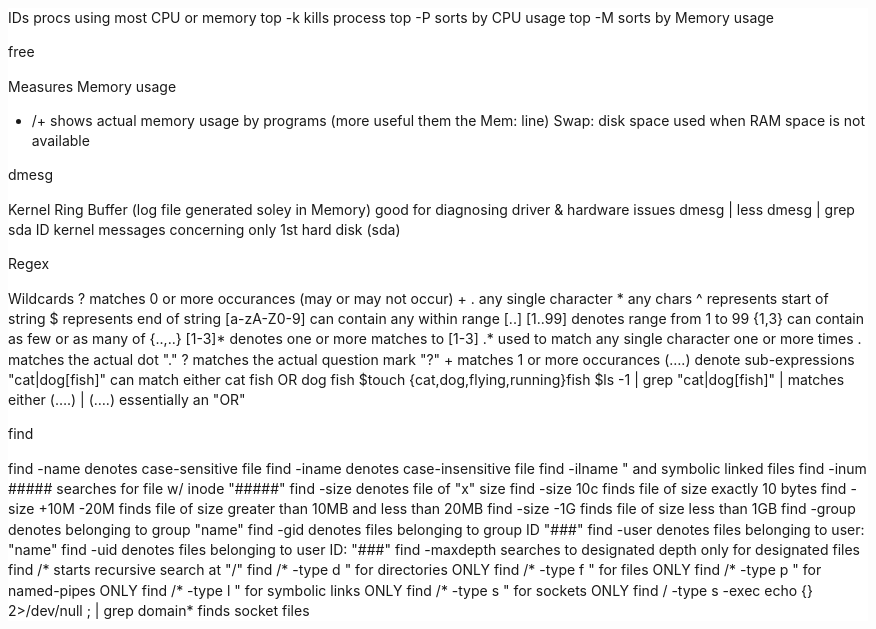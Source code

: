  IDs procs using most CPU or memory
 top -k <PID>		kills process
 top -P 		sorts by CPU usage
 top -M 		sorts by Memory usage



free

 Measures Memory usage
 - /+ shows actual memory usage by programs (more useful them the Mem: line)
 Swap: disk space used when RAM space is not available



dmesg

 Kernel Ring Buffer (log file generated soley in Memory) good for diagnosing driver & hardware issues
 dmesg | less
 dmesg | grep sda ID kernel messages concerning only 1st hard disk (sda)



Regex

 Wildcards
 	? 		matches 0 or more occurances (may or may not occur) +
	. 		any single character
	*		any chars
	^		represents start of string
	$		represents end of string
	[a-zA-Z0-9]	can contain any within range [..]
	[1..99] 	denotes range from 1 to 99
	{1,3} 		can contain as few or as many of {..,..}
	[1-3]*		denotes one or more matches to [1-3]
	.*		used to match any single character one or more times
	\. 		matches the actual dot "."
	\?		matches the actual question mark "?"
	+		matches 1 or more occurances
	(….)		denote sub-expressions
	"cat|dog[fish]" can match either cat fish OR dog fish
	$touch \{cat,dog,flying,running}fish
	$ls -1 | grep "cat|dog[fish]"
	| 		matches either (….) | (….) essentially an "OR"



find

 find -name		denotes case-sensitive file
 find -iname 		denotes case-insensitive file
 find -ilname 		" and symbolic linked files
 find -inum ##### 	searches for file w/ inode "#####"
 find -size 		denotes file of "x" size
 find -size 10c 	finds file of size exactly 10 bytes
 find -size +10M -20M 	finds file of size greater than 10MB and less than 20MB
 find -size -1G 	finds file of size less than 1GB
 find -group 		denotes belonging to group "name"
 find -gid 		denotes files belonging to group ID "###"
 find -user		denotes files belonging to user: "name"
 find -uid 		denotes files belonging to user ID: "###"
 find -maxdepth 	searches to designated depth only for designated files
 find /* 		starts recursive search at "/"
 find /* -type d	" for directories ONLY
 find /* -type f	" for files ONLY
 find /* -type p 	" for named-pipes ONLY
 find /* -type l	" for symbolic links ONLY
 find /* -type s	" for sockets ONLY
 find / -type s -exec echo {} 2>/dev/null ; | grep domain* finds socket files